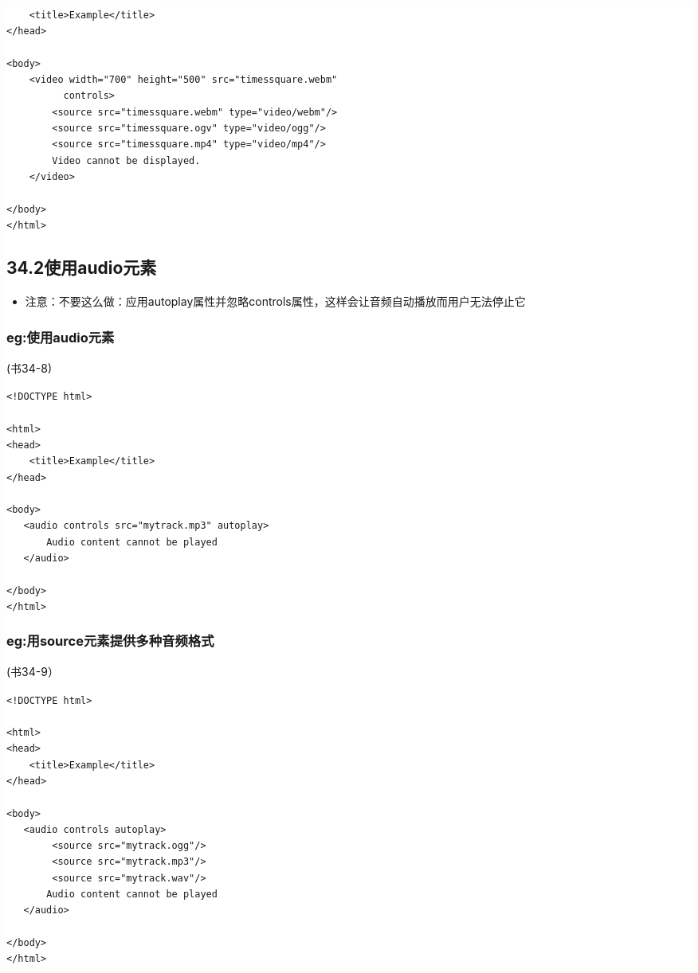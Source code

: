 ```
    <title>Example</title>
</head>

<body>
    <video width="700" height="500" src="timessquare.webm"
          controls>
        <source src="timessquare.webm" type="video/webm"/>
        <source src="timessquare.ogv" type="video/ogg"/>
        <source src="timessquare.mp4" type="video/mp4"/>
        Video cannot be displayed.
    </video>
    
</body>
</html>
```

## 34.2使用audio元素
- 注意：不要这么做：应用autoplay属性并忽略controls属性，这样会让音频自动播放而用户无法停止它
### eg:使用audio元素
(书34-8)
```
<!DOCTYPE html>

<html>
<head>
    <title>Example</title>
</head>

<body>
   <audio controls src="mytrack.mp3" autoplay>
       Audio content cannot be played
   </audio>
    
</body>
</html>
```
### eg:用source元素提供多种音频格式
(书34-9）
```
<!DOCTYPE html>

<html>
<head>
    <title>Example</title>
</head>

<body>
   <audio controls autoplay>
        <source src="mytrack.ogg"/>
        <source src="mytrack.mp3"/>
        <source src="mytrack.wav"/>
       Audio content cannot be played
   </audio>
    
</body>
</html>
```
